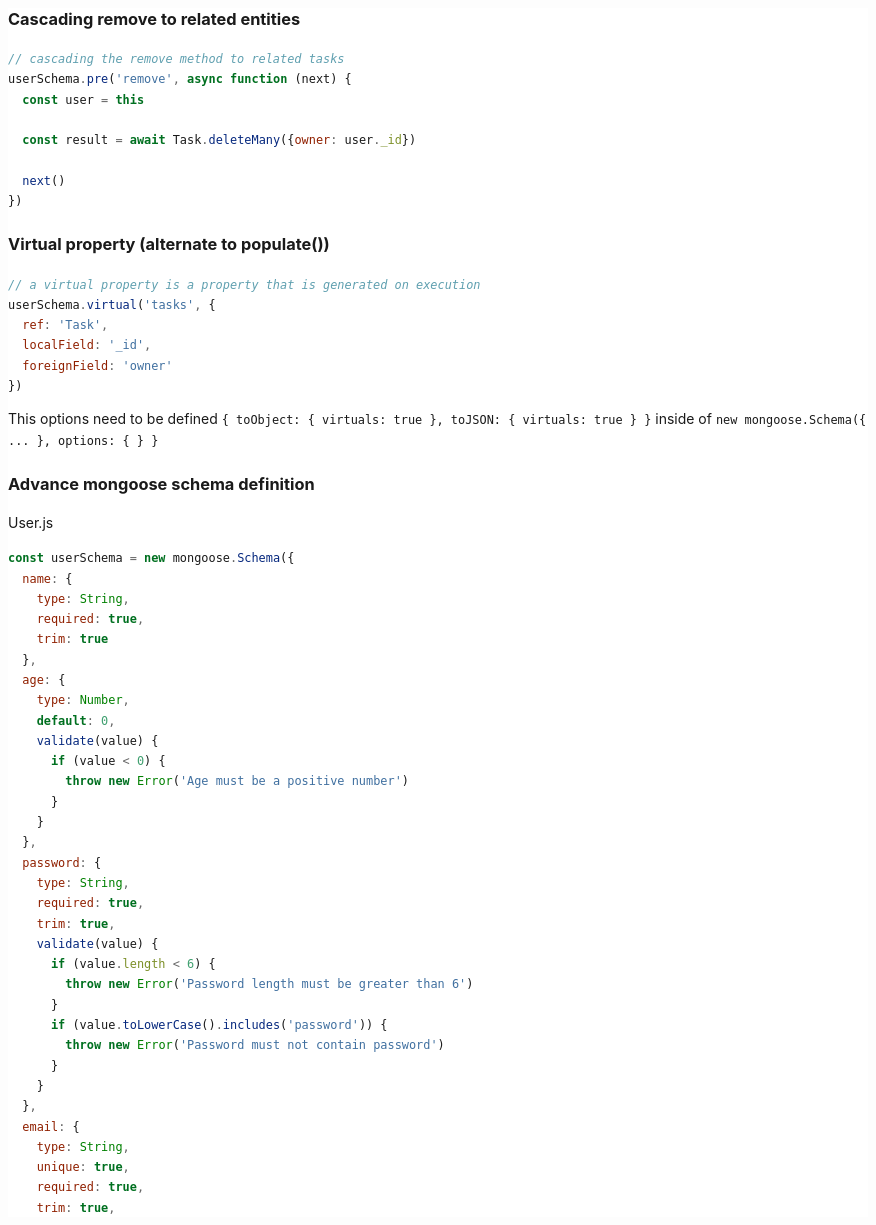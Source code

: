 ### Cascading remove to related entities

```javascript
// cascading the remove method to related tasks
userSchema.pre('remove', async function (next) {
  const user = this

  const result = await Task.deleteMany({owner: user._id})

  next()
})
```

### Virtual property (alternate to populate())

```javascript
// a virtual property is a property that is generated on execution
userSchema.virtual('tasks', {
  ref: 'Task',
  localField: '_id',
  foreignField: 'owner'
})
```


This options need to be defined `{ toObject: { virtuals: true }, toJSON: { virtuals: true } }`
inside of `new mongoose.Schema({ ... }, options: { } }` 


### Advance mongoose schema definition

User.js
```javascript
const userSchema = new mongoose.Schema({
  name: {
    type: String,
    required: true,
    trim: true
  },
  age: {
    type: Number,
    default: 0,
    validate(value) {
      if (value < 0) {
        throw new Error('Age must be a positive number')
      }
    }
  },
  password: {
    type: String,
    required: true,
    trim: true,
    validate(value) {
      if (value.length < 6) {
        throw new Error('Password length must be greater than 6')
      }
      if (value.toLowerCase().includes('password')) {
        throw new Error('Password must not contain password')
      }
    }
  },
  email: {
    type: String,
    unique: true,
    required: true,
    trim: true,
```